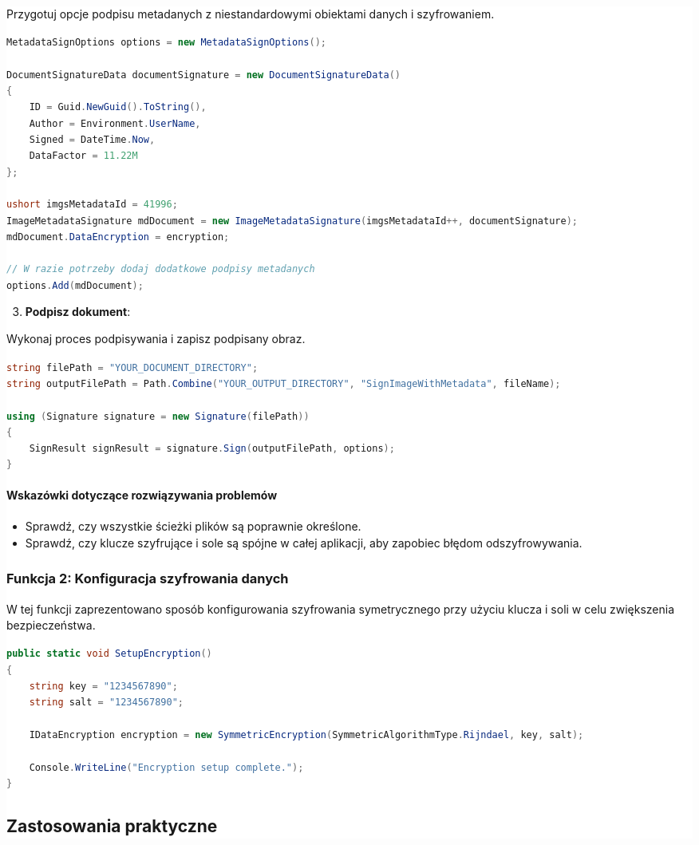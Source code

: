 Przygotuj opcje podpisu metadanych z niestandardowymi obiektami danych i szyfrowaniem.
```csharp
MetadataSignOptions options = new MetadataSignOptions();

DocumentSignatureData documentSignature = new DocumentSignatureData()
{
    ID = Guid.NewGuid().ToString(),
    Author = Environment.UserName,
    Signed = DateTime.Now,
    DataFactor = 11.22M
};

ushort imgsMetadataId = 41996;
ImageMetadataSignature mdDocument = new ImageMetadataSignature(imgsMetadataId++, documentSignature);
mdDocument.DataEncryption = encryption;

// W razie potrzeby dodaj dodatkowe podpisy metadanych
options.Add(mdDocument);
```
3. **Podpisz dokument**:

Wykonaj proces podpisywania i zapisz podpisany obraz.
```csharp
string filePath = "YOUR_DOCUMENT_DIRECTORY";
string outputFilePath = Path.Combine("YOUR_OUTPUT_DIRECTORY", "SignImageWithMetadata", fileName);

using (Signature signature = new Signature(filePath))
{
    SignResult signResult = signature.Sign(outputFilePath, options);
}
```
#### Wskazówki dotyczące rozwiązywania problemów

- Sprawdź, czy wszystkie ścieżki plików są poprawnie określone.
- Sprawdź, czy klucze szyfrujące i sole są spójne w całej aplikacji, aby zapobiec błędom odszyfrowywania.

### Funkcja 2: Konfiguracja szyfrowania danych

W tej funkcji zaprezentowano sposób konfigurowania szyfrowania symetrycznego przy użyciu klucza i soli w celu zwiększenia bezpieczeństwa.
```csharp
public static void SetupEncryption()
{
    string key = "1234567890";
    string salt = "1234567890";

    IDataEncryption encryption = new SymmetricEncryption(SymmetricAlgorithmType.Rijndael, key, salt);
    
    Console.WriteLine("Encryption setup complete.");
}
```
## Zastosowania praktyczne

